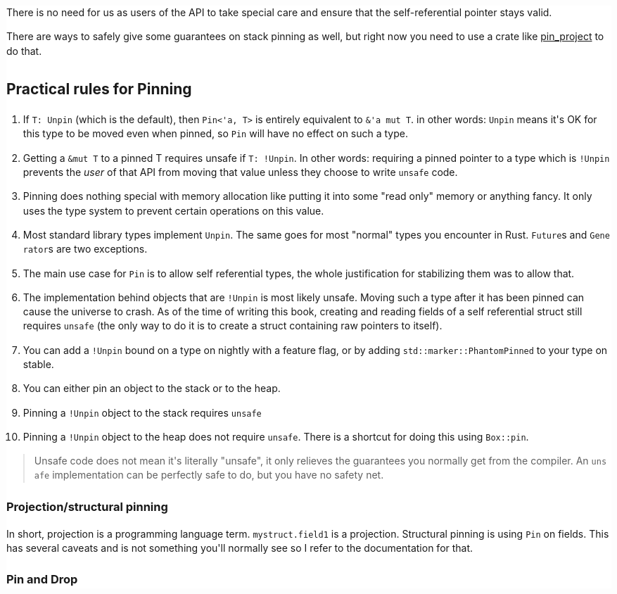 There is no need for us as users of the API to take special care and ensure
that the self-referential pointer stays valid.

There are ways to safely give some guarantees on stack pinning as well, but right
now you need to use a crate like [pin_project][pin_project] to do that.

## Practical rules for Pinning

1. If `T: Unpin` (which is the default), then `Pin<'a, T>` is entirely
equivalent to `&'a mut T`. in other words: `Unpin` means it's OK for this type
to be moved even when pinned, so `Pin` will have no effect on such a type.

2. Getting a `&mut T` to a pinned T requires unsafe if `T: !Unpin`. In
other words: requiring a pinned pointer to a type which is `!Unpin` prevents
the _user_ of that API from moving that value unless they choose to write `unsafe`
code.

3. Pinning does nothing special with memory allocation like putting it into some
"read only" memory or anything fancy. It only uses the type system to prevent
certain operations on this value.

4. Most standard library types implement `Unpin`. The same goes for most
"normal" types you encounter in Rust. `Future`s and `Generator`s are two
exceptions.

5. The main use case for `Pin` is to allow self referential types, the whole
justification for stabilizing them was to allow that.

6. The implementation behind objects that are `!Unpin` is most likely unsafe.
Moving such a type after it has been pinned can cause the universe to crash. As of the time of writing
this book, creating and reading fields of a self referential struct still requires `unsafe`
(the only way to do it is to create a struct containing raw pointers to itself).

7. You can add a `!Unpin` bound on a type on nightly with a feature flag, or
by adding `std::marker::PhantomPinned` to your type on stable.

8. You can either pin an object to the stack or to the heap.

9. Pinning a `!Unpin` object to the stack requires `unsafe`

10. Pinning a `!Unpin` object to the heap does not require `unsafe`. There is a shortcut for doing this using `Box::pin`.

> Unsafe code does not mean it's literally "unsafe", it only relieves the
> guarantees you normally get from the compiler. An `unsafe` implementation can
> be perfectly safe to do, but you have no safety net.

### Projection/structural pinning

In short, projection is a programming language term. `mystruct.field1` is a
projection. Structural pinning is using `Pin` on fields. This has several
caveats and is not something you'll normally see so I refer to the documentation
for that.

### Pin and Drop


[rfc2349]: https://github.com/rust-lang/rfcs/blob/master/text/2349-pin.md
[pin_project]: https://docs.rs/pin-project/
[internals_unpin]: https://internals.rust-lang.org/t/naming-pin-anchor-move/6864/12